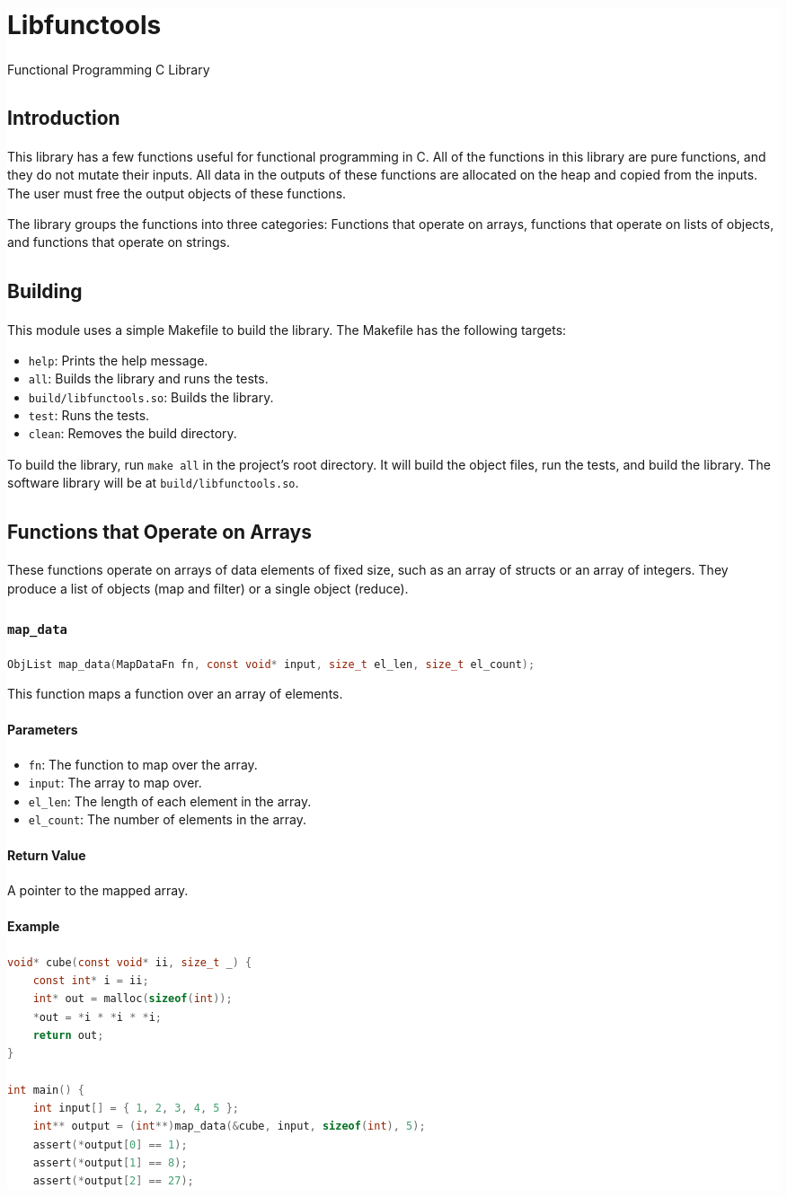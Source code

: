 # Libfunctools
Functional Programming C Library

## Introduction
This library has a few functions useful for functional programming in C. All of the functions in this library are pure functions, and they do not mutate their inputs. All data in the outputs of these functions are allocated on the heap and copied from the inputs. The user must free the output objects of these functions.

The library groups the functions into three categories: Functions that
operate on arrays, functions that operate on lists of objects, and functions
that operate on strings.

## Building
This module uses a simple Makefile to build the library. The Makefile has the
following targets:
- `help`: Prints the help message.
- `all`: Builds the library and runs the tests.
- `build/libfunctools.so`: Builds the library.
- `test`: Runs the tests.
- `clean`: Removes the build directory.

To build the library, run `make all` in the project’s root directory. It
will build the object files, run the tests, and build the library. The software library
will be at `build/libfunctools.so`.


## Functions that Operate on Arrays
These functions operate on arrays of data elements of fixed size, such as an
array of structs or an array of integers. They produce a list of objects
(map and filter) or a single object (reduce).
### `map_data`
```c
ObjList map_data(MapDataFn fn, const void* input, size_t el_len, size_t el_count);
```
This function maps a function over an array of elements.

#### Parameters
- `fn`: The function to map over the array.
- `input`: The array to map over.
- `el_len`: The length of each element in the array.
- `el_count`: The number of elements in the array.

#### Return Value
A pointer to the mapped array.

#### Example
```c
void* cube(const void* ii, size_t _) {
    const int* i = ii;
    int* out = malloc(sizeof(int));
    *out = *i * *i * *i;
    return out;
}

int main() {
    int input[] = { 1, 2, 3, 4, 5 };
    int** output = (int**)map_data(&cube, input, sizeof(int), 5);
    assert(*output[0] == 1);
    assert(*output[1] == 8);
    assert(*output[2] == 27);
```